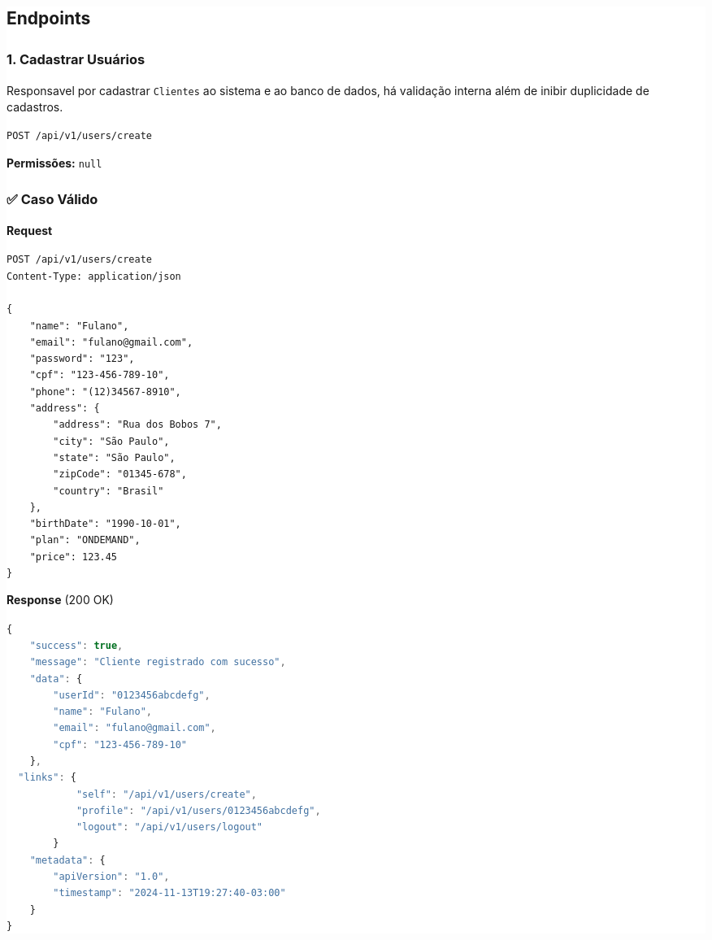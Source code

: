 ## Endpoints

### 1. Cadastrar Usuários

Responsavel por cadastrar `Clientes` ao sistema e ao banco de dados, há validação interna além de inibir duplicidade de cadastros.

```http
POST /api/v1/users/create
```
**Permissões:** `null`

### ✅ Caso Válido
**Request**
```http
POST /api/v1/users/create
Content-Type: application/json

{
	"name": "Fulano",
	"email": "fulano@gmail.com",
	"password": "123",
	"cpf": "123-456-789-10",
	"phone": "(12)34567-8910",
	"address": {
		"address": "Rua dos Bobos 7",
		"city": "São Paulo",
		"state": "São Paulo",
		"zipCode": "01345-678",
		"country": "Brasil"
	},
	"birthDate": "1990-10-01",
	"plan": "ONDEMAND",
	"price": 123.45
}
```

**Response** (200 OK)
```javascript
{
	"success": true,
	"message": "Cliente registrado com sucesso",
	"data": {
		"userId": "0123456abcdefg",
		"name": "Fulano",
		"email": "fulano@gmail.com",
		"cpf": "123-456-789-10"
	},
  "links": {
			"self": "/api/v1/users/create",
			"profile": "/api/v1/users/0123456abcdefg",
			"logout": "/api/v1/users/logout"
		}
	"metadata": {
		"apiVersion": "1.0",
		"timestamp": "2024-11-13T19:27:40-03:00"
	}
}
```
